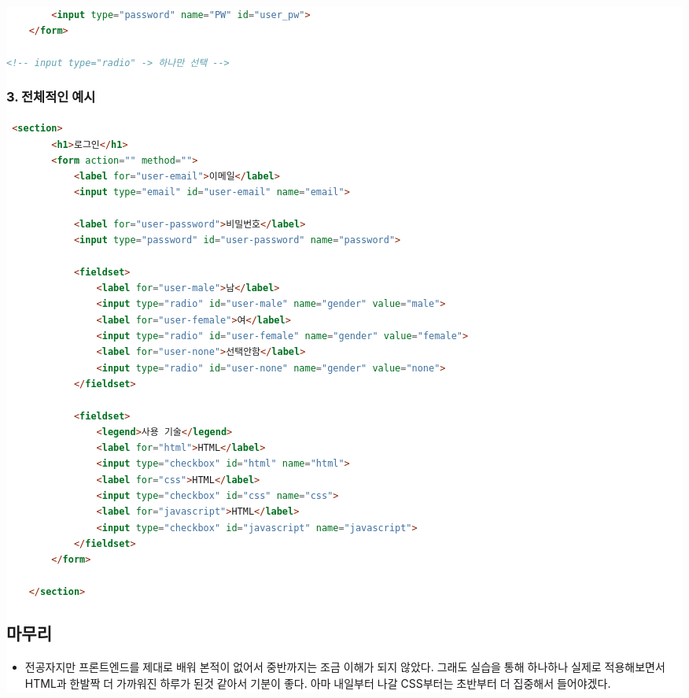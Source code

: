 ```html
        <input type="password" name="PW" id="user_pw">
    </form>

<!-- input type="radio" -> 하나만 선택 -->
```

### 3. 전체적인 예시
```html
 <section>
        <h1>로그인</h1>
        <form action="" method="">
            <label for="user-email">이메일</label>
            <input type="email" id="user-email" name="email">

            <label for="user-password">비밀번호</label>
            <input type="password" id="user-password" name="password">

            <fieldset>
                <label for="user-male">남</label>
                <input type="radio" id="user-male" name="gender" value="male">
                <label for="user-female">여</label>
                <input type="radio" id="user-female" name="gender" value="female">
                <label for="user-none">선택안함</label>
                <input type="radio" id="user-none" name="gender" value="none">
            </fieldset>

            <fieldset>
                <legend>사용 기술</legend>
                <label for="html">HTML</label>
                <input type="checkbox" id="html" name="html">
                <label for="css">HTML</label>
                <input type="checkbox" id="css" name="css">
                <label for="javascript">HTML</label>
                <input type="checkbox" id="javascript" name="javascript">
            </fieldset>
        </form>

    </section>
```

## 마무리
* 전공자지만 프론트엔드를 제대로 배워 본적이 없어서 중반까지는 조금 이해가 되지 않았다. 그래도 실습을 통해 하나하나 실제로 적용해보면서 HTML과 한발짝 더 가까워진 하루가 된것 같아서 기분이 좋다. 아마 내일부터 나갈 CSS부터는 초반부터 더 집중해서 들어야겠다.